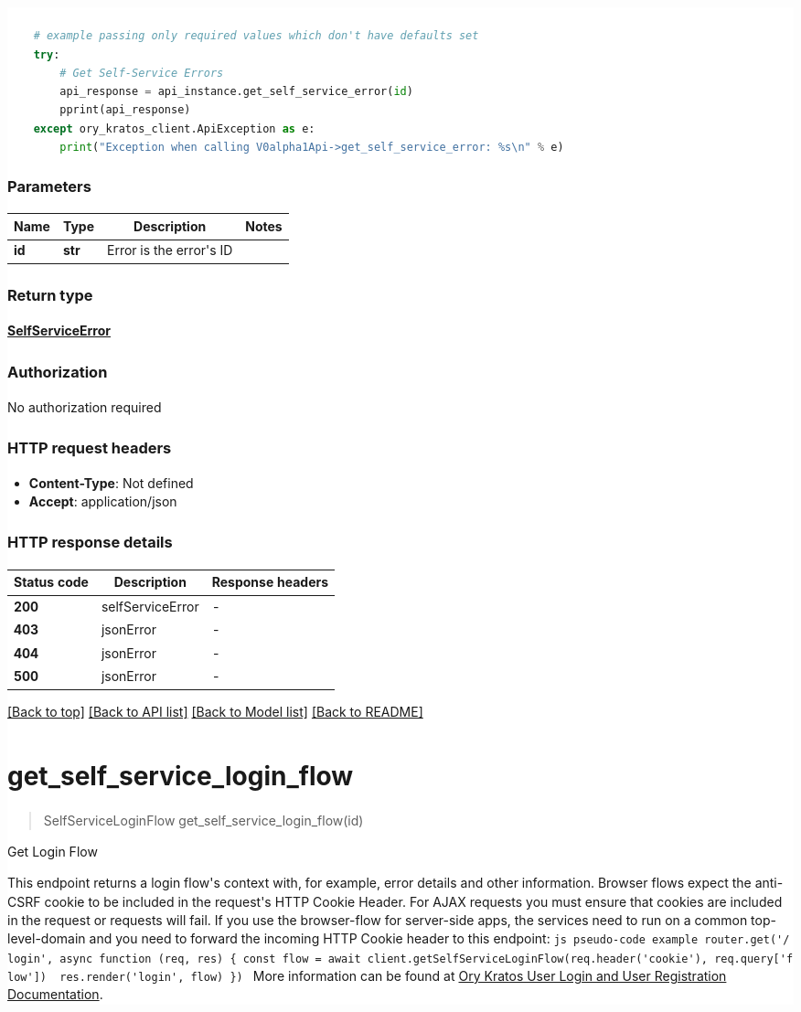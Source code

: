 ```python

    # example passing only required values which don't have defaults set
    try:
        # Get Self-Service Errors
        api_response = api_instance.get_self_service_error(id)
        pprint(api_response)
    except ory_kratos_client.ApiException as e:
        print("Exception when calling V0alpha1Api->get_self_service_error: %s\n" % e)
```


### Parameters

Name | Type | Description  | Notes
------------- | ------------- | ------------- | -------------
 **id** | **str**| Error is the error&#39;s ID |

### Return type

[**SelfServiceError**](SelfServiceError.md)

### Authorization

No authorization required

### HTTP request headers

 - **Content-Type**: Not defined
 - **Accept**: application/json


### HTTP response details
| Status code | Description | Response headers |
|-------------|-------------|------------------|
**200** | selfServiceError |  -  |
**403** | jsonError |  -  |
**404** | jsonError |  -  |
**500** | jsonError |  -  |

[[Back to top]](#) [[Back to API list]](../README.md#documentation-for-api-endpoints) [[Back to Model list]](../README.md#documentation-for-models) [[Back to README]](../README.md)

# **get_self_service_login_flow**
> SelfServiceLoginFlow get_self_service_login_flow(id)

Get Login Flow

This endpoint returns a login flow's context with, for example, error details and other information.  Browser flows expect the anti-CSRF cookie to be included in the request's HTTP Cookie Header. For AJAX requests you must ensure that cookies are included in the request or requests will fail.  If you use the browser-flow for server-side apps, the services need to run on a common top-level-domain and you need to forward the incoming HTTP Cookie header to this endpoint:  ```js pseudo-code example router.get('/login', async function (req, res) { const flow = await client.getSelfServiceLoginFlow(req.header('cookie'), req.query['flow'])  res.render('login', flow) }) ```  More information can be found at [Ory Kratos User Login and User Registration Documentation](https://www.ory.sh/docs/next/kratos/self-service/flows/user-login-user-registration).
